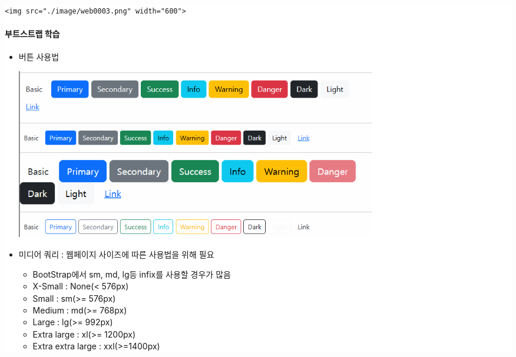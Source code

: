     <img src="./image/web0003.png" width="600">

#### 부트스트랩 학습
- 버튼 사용법

    <img src="./image/web0004.png" width="600">


- 미디어 쿼리 : 웹페이지 사이즈에 따른 사용법을 위해 필요
    - BootStrap에서 sm, md, lg등 infix를 사용할 경우가 많음
    - X-Small : None(< 576px)
    - Small : sm(>= 576px)
    - Medium : md(>= 768px)
    - Large : lg(>= 992px)
    - Extra large : xl(>= 1200px)
    - Extra extra large : xxl(>=1400px)
